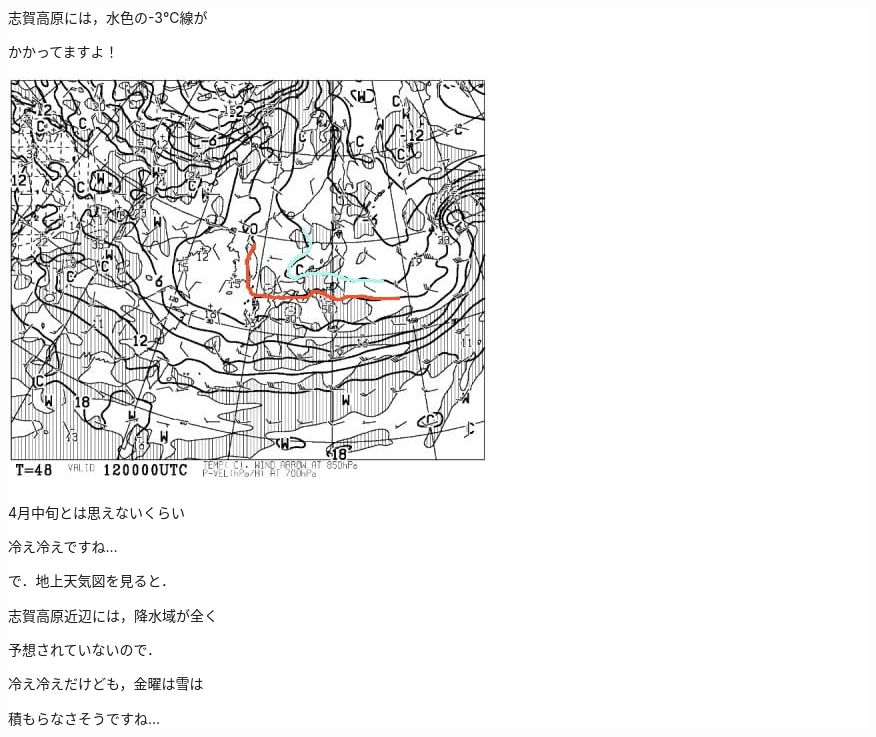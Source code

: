
志賀高原には，水色の-3℃線が


かかってますよ！




![961d6ff0cee470ed6a19c29d025c3e75.jpg](images/961d6ff0cee470ed6a19c29d025c3e75.jpg)




4月中旬とは思えないくらい


冷え冷えですね…


で．地上天気図を見ると．


志賀高原近辺には，降水域が全く


予想されていないので．


冷え冷えだけども，金曜は雪は


積もらなさそうですね…



